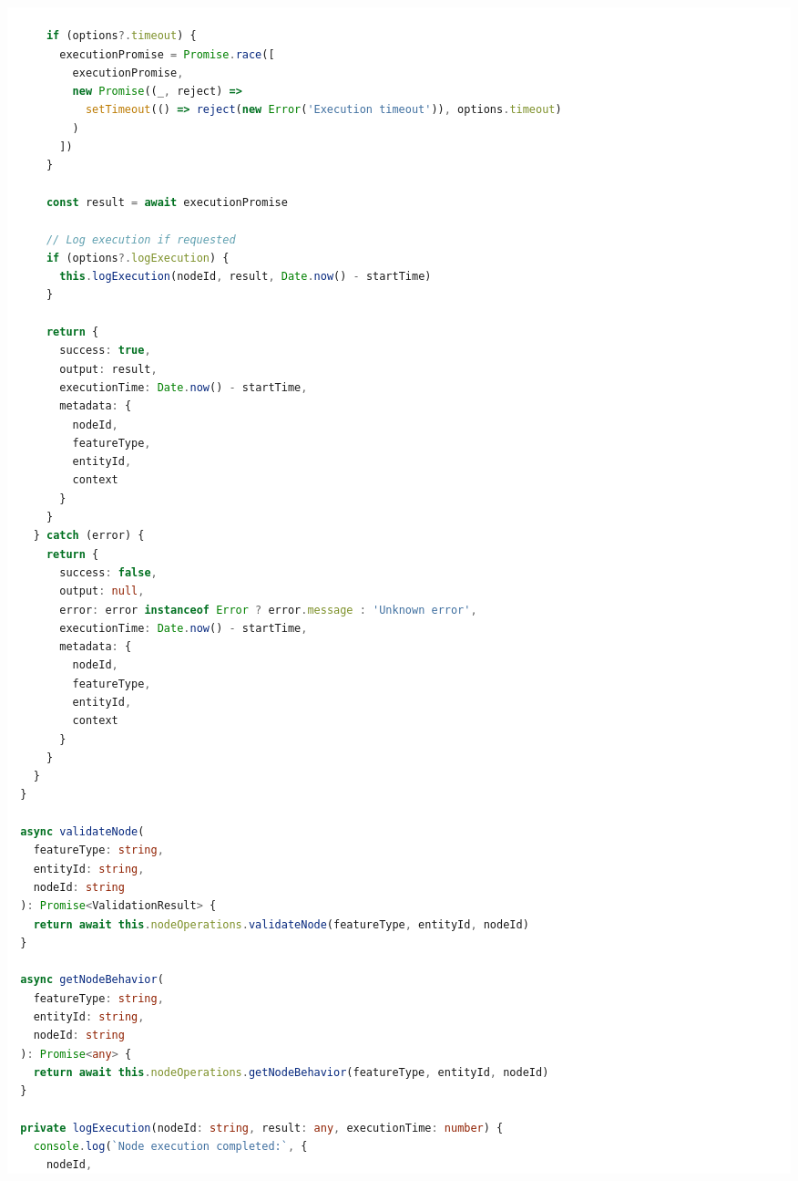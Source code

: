 ```typescript
      
      if (options?.timeout) {
        executionPromise = Promise.race([
          executionPromise,
          new Promise((_, reject) => 
            setTimeout(() => reject(new Error('Execution timeout')), options.timeout)
          )
        ])
      }

      const result = await executionPromise

      // Log execution if requested
      if (options?.logExecution) {
        this.logExecution(nodeId, result, Date.now() - startTime)
      }

      return {
        success: true,
        output: result,
        executionTime: Date.now() - startTime,
        metadata: {
          nodeId,
          featureType,
          entityId,
          context
        }
      }
    } catch (error) {
      return {
        success: false,
        output: null,
        error: error instanceof Error ? error.message : 'Unknown error',
        executionTime: Date.now() - startTime,
        metadata: {
          nodeId,
          featureType,
          entityId,
          context
        }
      }
    }
  }

  async validateNode(
    featureType: string,
    entityId: string,
    nodeId: string
  ): Promise<ValidationResult> {
    return await this.nodeOperations.validateNode(featureType, entityId, nodeId)
  }

  async getNodeBehavior(
    featureType: string,
    entityId: string,
    nodeId: string
  ): Promise<any> {
    return await this.nodeOperations.getNodeBehavior(featureType, entityId, nodeId)
  }

  private logExecution(nodeId: string, result: any, executionTime: number) {
    console.log(`Node execution completed:`, {
      nodeId,
```